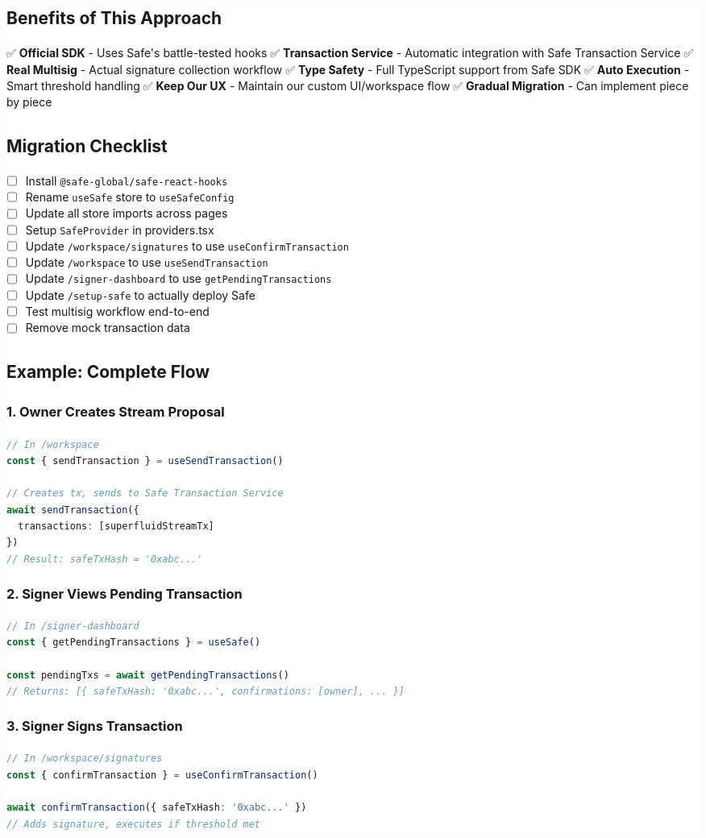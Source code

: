 ## Benefits of This Approach

✅ **Official SDK** - Uses Safe's battle-tested hooks
✅ **Transaction Service** - Automatic integration with Safe Transaction Service
✅ **Real Multisig** - Actual signature collection workflow
✅ **Type Safety** - Full TypeScript support from Safe SDK
✅ **Auto Execution** - Smart threshold handling
✅ **Keep Our UX** - Maintain our custom UI/workspace flow
✅ **Gradual Migration** - Can implement piece by piece

## Migration Checklist

- [ ] Install `@safe-global/safe-react-hooks`
- [ ] Rename `useSafe` store to `useSafeConfig`
- [ ] Update all store imports across pages
- [ ] Setup `SafeProvider` in providers.tsx
- [ ] Update `/workspace/signatures` to use `useConfirmTransaction`
- [ ] Update `/workspace` to use `useSendTransaction`
- [ ] Update `/signer-dashboard` to use `getPendingTransactions`
- [ ] Update `/setup-safe` to actually deploy Safe
- [ ] Test multisig workflow end-to-end
- [ ] Remove mock transaction data

## Example: Complete Flow

### 1. Owner Creates Stream Proposal
```typescript
// In /workspace
const { sendTransaction } = useSendTransaction()

// Creates tx, sends to Safe Transaction Service
await sendTransaction({
  transactions: [superfluidStreamTx]
})
// Result: safeTxHash = '0xabc...'
```

### 2. Signer Views Pending Transaction
```typescript
// In /signer-dashboard
const { getPendingTransactions } = useSafe()

const pendingTxs = await getPendingTransactions()
// Returns: [{ safeTxHash: '0xabc...', confirmations: [owner], ... }]
```

### 3. Signer Signs Transaction
```typescript
// In /workspace/signatures
const { confirmTransaction } = useConfirmTransaction()

await confirmTransaction({ safeTxHash: '0xabc...' })
// Adds signature, executes if threshold met
```
